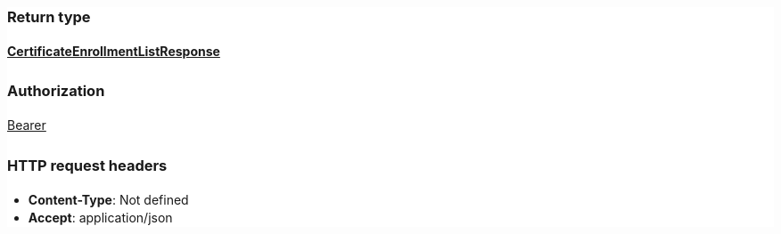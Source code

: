 ### Return type

[**CertificateEnrollmentListResponse**](CertificateEnrollmentListResponse.md)

### Authorization

[Bearer](../README.md#Bearer)

### HTTP request headers

 - **Content-Type**: Not defined
 - **Accept**: application/json

